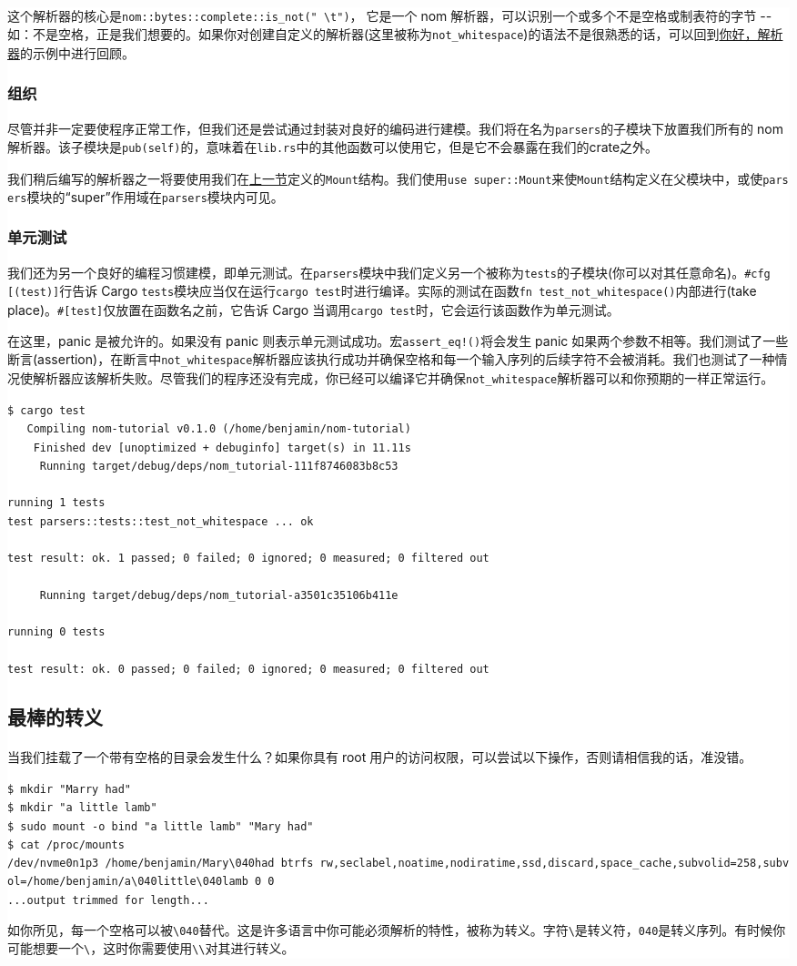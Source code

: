 这个解析器的核心是`nom::bytes::complete::is_not(" \t")`， 它是一个 nom 解析器，可以识别一个或多个不是空格或制表符的字节 -- 如：不是空格，正是我们想要的。如果你对创建自定义的解析器(这里被称为`not_whitespace`)的语法不是很熟悉的话，可以回到[你好，解析器](#chap3)的示例中进行回顾。

### 组织

尽管并非一定要使程序正常工作，但我们还是尝试通过封装对良好的编码进行建模。我们将在名为`parsers`的子模块下放置我们所有的 nom 解析器。该子模块是`pub(self)`的，意味着在`lib.rs`中的其他函数可以使用它，但是它不会暴露在我们的crate之外。

我们稍后编写的解析器之一将要使用我们在[上一节](#chap5)定义的`Mount`结构。我们使用`use super::Mount`来使`Mount`结构定义在父模块中，或使`parsers`模块的“super”作用域在`parsers`模块内可见。

### 单元测试

我们还为另一个良好的编程习惯建模，即单元测试。在`parsers`模块中我们定义另一个被称为`tests`的子模块(你可以对其任意命名)。`#cfg[(test)]`行告诉 Cargo `tests`模块应当仅在运行`cargo test`时进行编译。实际的测试在函数`fn test_not_whitespace()`内部进行(take place)。`#[test]`仅放置在函数名之前，它告诉 Cargo 当调用`cargo test`时，它会运行该函数作为单元测试。

在这里，panic 是被允许的。如果没有 panic 则表示单元测试成功。宏`assert_eq!()`将会发生 panic 如果两个参数不相等。我们测试了一些断言(assertion)，在断言中`not_whitespace`解析器应该执行成功并确保空格和每一个输入序列的后续字符不会被消耗。我们也测试了一种情况使解析器应该解析失败。尽管我们的程序还没有完成，你已经可以编译它并确保`not_whitespace`解析器可以和你预期的一样正常运行。

```console
$ cargo test
   Compiling nom-tutorial v0.1.0 (/home/benjamin/nom-tutorial)
    Finished dev [unoptimized + debuginfo] target(s) in 11.11s
     Running target/debug/deps/nom_tutorial-111f8746083b8c53

running 1 tests
test parsers::tests::test_not_whitespace ... ok

test result: ok. 1 passed; 0 failed; 0 ignored; 0 measured; 0 filtered out

     Running target/debug/deps/nom_tutorial-a3501c35106b411e

running 0 tests

test result: ok. 0 passed; 0 failed; 0 ignored; 0 measured; 0 filtered out
```

## <a name="chap7"></a>最棒的转义

当我们挂载了一个带有空格的目录会发生什么？如果你具有 root 用户的访问权限，可以尝试以下操作，否则请相信我的话，准没错。

```console
$ mkdir "Marry had"
$ mkdir "a little lamb"
$ sudo mount -o bind "a little lamb" "Mary had"
$ cat /proc/mounts
/dev/nvme0n1p3 /home/benjamin/Mary\040had btrfs rw,seclabel,noatime,nodiratime,ssd,discard,space_cache,subvolid=258,subvol=/home/benjamin/a\040little\040lamb 0 0
...output trimmed for length...
```

如你所见，每一个空格可以被`\040`替代。这是许多语言中你可能必须解析的特性，被称为转义。字符`\`是转义符，`040`是转义序列。有时候你可能想要一个`\`，这时你需要使用`\\`对其进行转义。

